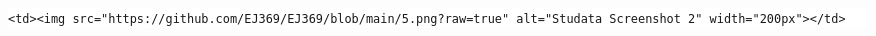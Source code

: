     <td><img src="https://github.com/EJ369/EJ369/blob/main/5.png?raw=true" alt="Studata Screenshot 2" width="200px"></td>